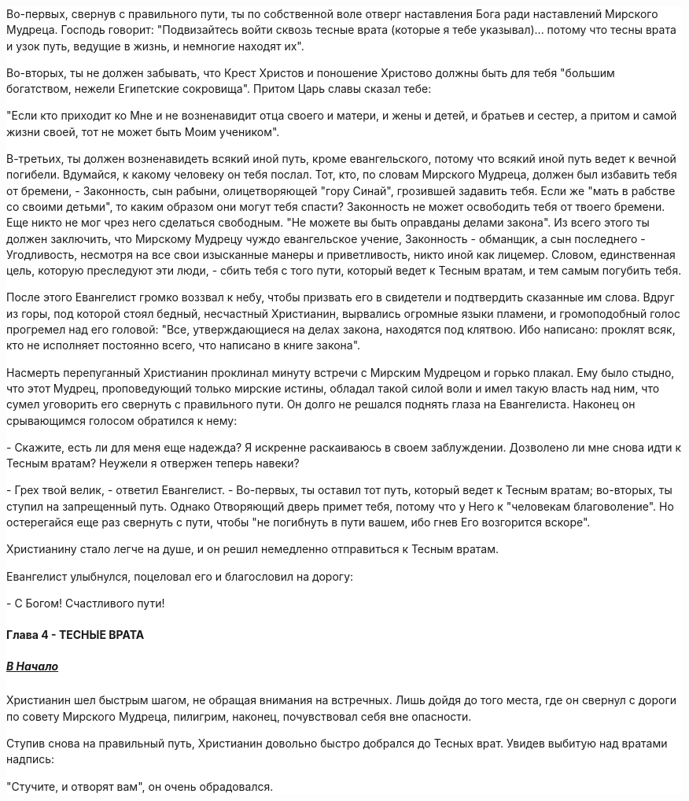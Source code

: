 Во-первых, свернув с правильного пути, ты по собственной воле отверг наставления Бога ради наставлений Мирского Мудреца. Господь говорит: "Подвизайтесь войти сквозь тесные врата (которые я тебе указывал)... потому что тесны врата и узок путь, ведущие в жизнь, и немногие находят их".

Во-вторых, ты не должен забывать, что Крест Христов и поношение Христово должны быть для тебя "большим богатством, нежели Египетские сокровища". Притом Царь славы сказал тебе:

"Если кто приходит ко Мне и не возненавидит отца своего и матери, и жены и детей, и братьев и сестер, а притом и самой жизни своей, тот не может быть Моим учеником".

В-третьих, ты должен возненавидеть всякий иной путь, кроме евангельского, потому что всякий иной путь ведет к вечной погибели. Вдумайся, к какому человеку он тебя послал. Тот, кто, по словам Мирского Мудреца, должен был избавить тебя от бремени, - Законность, сын рабыни, олицетворяющей "гору Синай", грозившей задавить тебя. Если же "мать в рабстве со своими детьми", то каким образом они могут тебя спасти? Законность не может освободить тебя от твоего бремени. Еще никто не мог чрез него сделаться свободным. "Не можете вы быть оправданы делами закона". Из всего этого ты должен заключить, что Мирскому Мудрецу чуждо евангельское учение, Законность - обманщик, а сын последнего - Угодливость, несмотря на все свои изысканные манеры и приветливость, никто иной как лицемер. Словом, единственная цель, которую преследуют эти люди, - сбить тебя с того пути, который ведет к Тесным вратам, и тем самым погубить тебя.

После этого Евангелист громко воззвал к небу, чтобы призвать его в свидетели и подтвердить сказанные им слова. Вдруг из горы, под которой стоял бедный, несчастный Христианин, вырвались огромные языки пламени, и громоподобный голос прогремел над его головой: "Все, утверждающиеся на делах закона, находятся под клятвою. Ибо написано: проклят всяк, кто не исполняет постоянно всего, что написано в книге закона".

Насмерть перепуганный Христианин проклинал минуту встречи с Мирским Мудрецом и горько плакал. Ему было стыдно, что этот Мудрец, проповедующий только мирские истины, обладал такой силой воли и имел такую власть над ним, что сумел уговорить его свернуть с правильного пути. Он долго не решался поднять глаза на Евангелиста. Наконец он срывающимся голосом обратился к нему:

\- Скажите, есть ли для меня еще надежда? Я искренне раскаиваюсь в своем заблуждении. Дозволено ли мне снова идти к Тесным вратам? Неужели я отвержен теперь навеки?

\- Грех твой велик, - ответил Евангелист. - Во-первых, ты оставил тот путь, который ведет к Тесным вратам; во-вторых, ты ступил на запрещенный путь. Однако Отворяющий дверь примет тебя, потому что у Него к "человекам благоволение". Но остерегайся еще раз свернуть с пути, чтобы "не погибнуть в пути вашем, ибо гнев Его возгорится вскоре".

Христианину стало легче на душе, и он решил немедленно отправиться к Тесным вратам.

Евангелист улыбнулся, поцеловал его и благословил на дорогу:

\- С Богом! Счастливого пути!

<h4 id="4">Глава 4 - ТЕСНЫЕ ВРАТА</h4>
<h5><a href="#">В Начало</a></h5>


Христианин шел быстрым шагом, не обращая внимания на встречных. Лишь дойдя до того места, где он свернул с дороги по совету Мирского Мудреца, пилигрим, наконец, почувствовал себя вне опасности.

Ступив снова на правильный путь, Христианин довольно быстро добрался до Тесных врат. Увидев выбитую над вратами надпись:

"Стучите, и отворят вам", он очень обрадовался.
